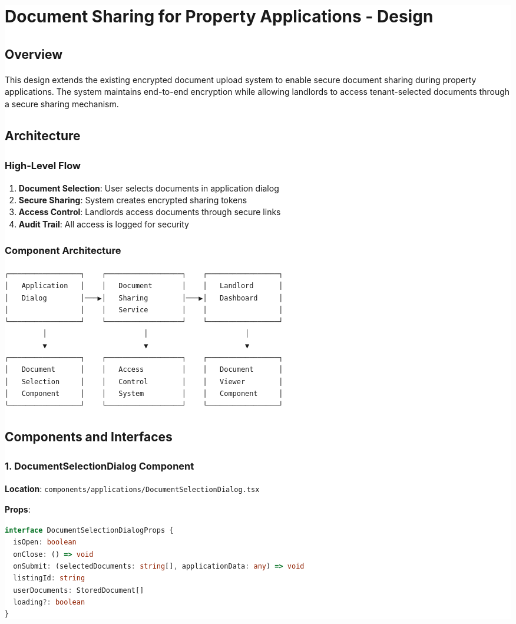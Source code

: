 # Document Sharing for Property Applications - Design

## Overview

This design extends the existing encrypted document upload system to enable secure document sharing during property applications. The system maintains end-to-end encryption while allowing landlords to access tenant-selected documents through a secure sharing mechanism.

## Architecture

### High-Level Flow
1. **Document Selection**: User selects documents in application dialog
2. **Secure Sharing**: System creates encrypted sharing tokens
3. **Access Control**: Landlords access documents through secure links
4. **Audit Trail**: All access is logged for security

### Component Architecture
```
┌─────────────────┐    ┌──────────────────┐    ┌─────────────────┐
│   Application   │    │   Document       │    │   Landlord      │
│   Dialog        │───▶│   Sharing        │───▶│   Dashboard     │
│                 │    │   Service        │    │                 │
└─────────────────┘    └──────────────────┘    └─────────────────┘
         │                       │                       │
         ▼                       ▼                       ▼
┌─────────────────┐    ┌──────────────────┐    ┌─────────────────┐
│   Document      │    │   Access         │    │   Document      │
│   Selection     │    │   Control        │    │   Viewer        │
│   Component     │    │   System         │    │   Component     │
└─────────────────┘    └──────────────────┘    └─────────────────┘
```

## Components and Interfaces

### 1. DocumentSelectionDialog Component
**Location**: `components/applications/DocumentSelectionDialog.tsx`

**Props**:
```typescript
interface DocumentSelectionDialogProps {
  isOpen: boolean
  onClose: () => void
  onSubmit: (selectedDocuments: string[], applicationData: any) => void
  listingId: string
  userDocuments: StoredDocument[]
  loading?: boolean
}
```
